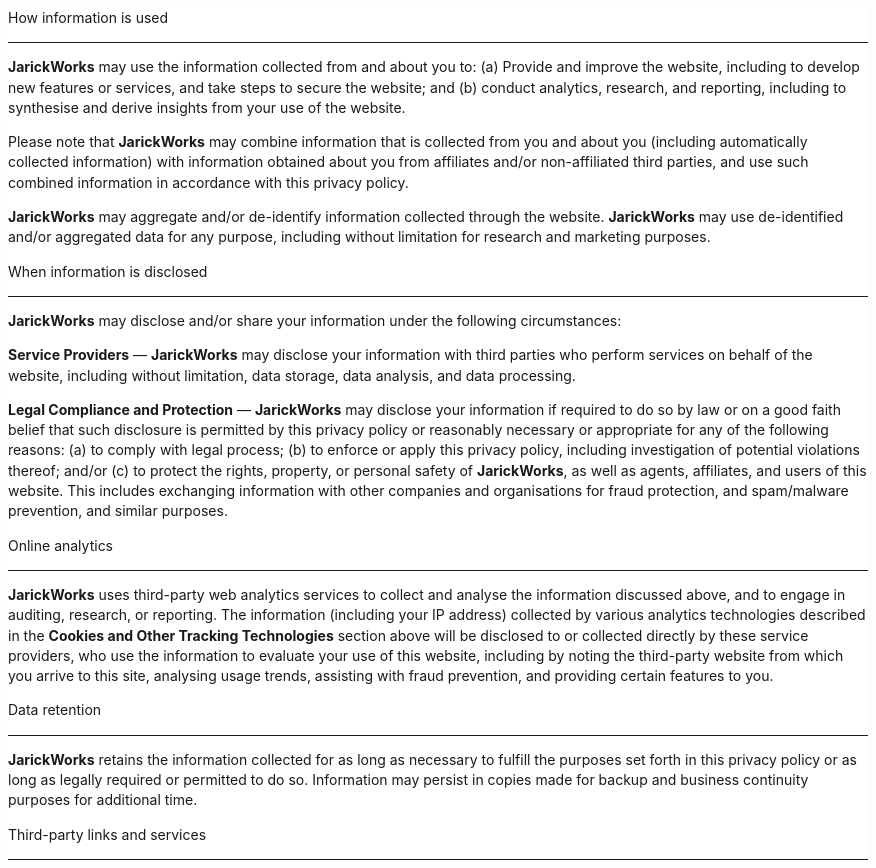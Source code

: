 How information is used

* * *

**JarickWorks** may use the information collected from and about you to: (a) Provide and improve the website, including to develop new features or services, and take steps to secure the website; and (b) conduct analytics, research, and reporting, including to synthesise and derive insights from your use of the website.

Please note that **JarickWorks** may combine information that is collected from you and about you (including automatically collected information) with information obtained about you from affiliates and/or non-affiliated third parties, and use such combined information in accordance with this privacy policy.

**JarickWorks** may aggregate and/or de-identify information collected through the website. **JarickWorks** may use de-identified and/or aggregated data for any purpose, including without limitation for research and marketing purposes.

When information is disclosed

* * *

**JarickWorks** may disclose and/or share your information under the following circumstances:

**Service Providers** — **JarickWorks** may disclose your information with third parties who perform services on behalf of the website, including without limitation, data storage, data analysis, and data processing.

**Legal Compliance and Protection** — **JarickWorks** may disclose your information if required to do so by law or on a good faith belief that such disclosure is permitted by this privacy policy or reasonably necessary or appropriate for any of the following reasons: (a) to comply with legal process; (b) to enforce or apply this privacy policy, including investigation of potential violations thereof; and/or (c) to protect the rights, property, or personal safety of **JarickWorks**, as well as agents, affiliates, and users of this website. This includes exchanging information with other companies and organisations for fraud protection, and spam/malware prevention, and similar purposes.

Online analytics

* * *

**JarickWorks** uses third-party web analytics services to collect and analyse the information discussed above, and to engage in auditing, research, or reporting. The information (including your IP address) collected by various analytics technologies described in the **Cookies and Other Tracking Technologies** section above will be disclosed to or collected directly by these service providers, who use the information to evaluate your use of this website, including by noting the third-party website from which you arrive to this site, analysing usage trends, assisting with fraud prevention, and providing certain features to you.

Data retention

* * *

**JarickWorks** retains the information collected for as long as necessary to fulfill the purposes set forth in this privacy policy or as long as legally required or permitted to do so. Information may persist in copies made for backup and business continuity purposes for additional time.

Third-party links and services

* * *
